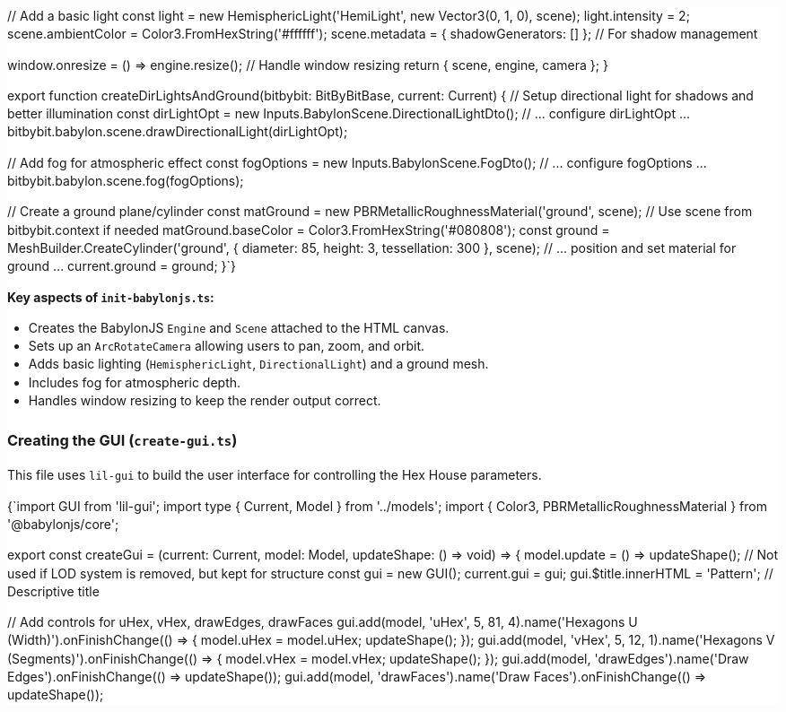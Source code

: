  // Add a basic light
  const light = new HemisphericLight('HemiLight', new Vector3(0, 1, 0), scene);
  light.intensity = 2;
  scene.ambientColor = Color3.FromHexString('#ffffff');
  scene.metadata = { shadowGenerators: [] }; // For shadow management

  window.onresize = () => engine.resize(); // Handle window resizing
  return { scene, engine, camera };
}

export function createDirLightsAndGround(bitbybit: BitByBitBase, current: Current) {
  // Setup directional light for shadows and better illumination
  const dirLightOpt = new Inputs.BabylonScene.DirectionalLightDto();
  // ... configure dirLightOpt ...
  bitbybit.babylon.scene.drawDirectionalLight(dirLightOpt);

  // Add fog for atmospheric effect
  const fogOptions = new Inputs.BabylonScene.FogDto();
  // ... configure fogOptions ...
  bitbybit.babylon.scene.fog(fogOptions);

  // Create a ground plane/cylinder
  const matGround = new PBRMetallicRoughnessMaterial('ground', scene); // Use scene from bitbybit.context if needed
  matGround.baseColor = Color3.FromHexString('#080808');
  const ground = MeshBuilder.CreateCylinder('ground', { diameter: 85, height: 3, tessellation: 300 }, scene);
  // ... position and set material for ground ...
  current.ground = ground;
}`}
</CodeBlock>

**Key aspects of `init-babylonjs.ts`:**
*   Creates the BabylonJS `Engine` and `Scene` attached to the HTML canvas.
*   Sets up an `ArcRotateCamera` allowing users to pan, zoom, and orbit.
*   Adds basic lighting (`HemisphericLight`, `DirectionalLight`) and a ground mesh.
*   Includes fog for atmospheric depth.
*   Handles window resizing to keep the render output correct.

### Creating the GUI (`create-gui.ts`)

This file uses `lil-gui` to build the user interface for controlling the Hex House parameters.

<CodeBlock language="typescript" title="src/helpers/create-gui.ts">
{`import GUI from 'lil-gui';
import type { Current, Model } from '../models';
import { Color3, PBRMetallicRoughnessMaterial } from '@babylonjs/core';

export const createGui = (current: Current, model: Model, updateShape: () => void) => {
  model.update = () => updateShape(); // Not used if LOD system is removed, but kept for structure
  const gui = new GUI();
  current.gui = gui;
  gui.$title.innerHTML = 'Pattern'; // Descriptive title

  // Add controls for uHex, vHex, drawEdges, drawFaces
  gui.add(model, 'uHex', 5, 81, 4).name('Hexagons U (Width)').onFinishChange(() => { model.uHex = model.uHex; updateShape(); });
  gui.add(model, 'vHex', 5, 12, 1).name('Hexagons V (Segments)').onFinishChange(() => { model.vHex = model.vHex; updateShape(); });
  gui.add(model, 'drawEdges').name('Draw Edges').onFinishChange(() => updateShape());
  gui.add(model, 'drawFaces').name('Draw Faces').onFinishChange(() => updateShape());
